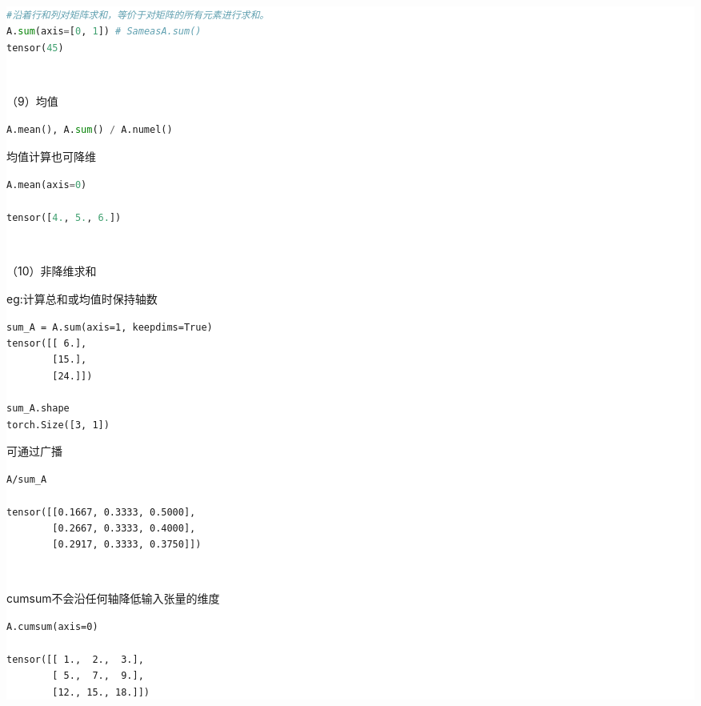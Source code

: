 ```python
#沿着⾏和列对矩阵求和，等价于对矩阵的所有元素进⾏求和。
A.sum(axis=[0, 1]) # SameasA.sum()
tensor(45)
```

<br>

（9）均值

```python
A.mean(), A.sum() / A.numel()
```

均值计算也可降维

```python
A.mean(axis=0)

tensor([4., 5., 6.])
```

<br>

（10）非降维求和

eg:计算总和或均值时保持轴数

```
sum_A = A.sum(axis=1, keepdims=True)
tensor([[ 6.],
        [15.],
        [24.]])
        
sum_A.shape
torch.Size([3, 1])
```

可通过广播

```
A/sum_A

tensor([[0.1667, 0.3333, 0.5000],
        [0.2667, 0.3333, 0.4000],
        [0.2917, 0.3333, 0.3750]])
```

  <br>

cumsum不会沿任何轴降低输入张量的维度

```
A.cumsum(axis=0)

tensor([[ 1.,  2.,  3.],
        [ 5.,  7.,  9.],
        [12., 15., 18.]])
```
